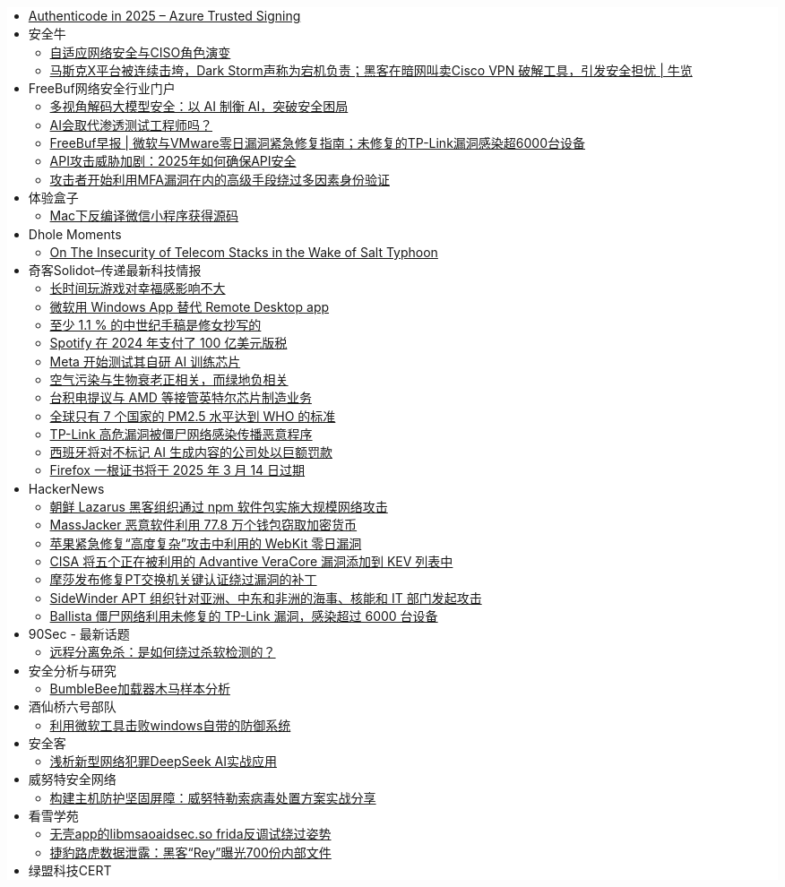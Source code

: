   - [Authenticode in 2025 – Azure Trusted Signing](https://textslashplain.com/2025/03/12/authenticode-in-2025-azure-trusted-signing/)
- 安全牛
  - [自适应网络安全与CISO角色演变](https://www.aqniu.com/homenews/108614.html)
  - [马斯克X平台被连续击垮，Dark Storm声称为宕机负责；黑客在暗网叫卖Cisco VPN 破解工具，引发安全担忧 | 牛览](https://www.aqniu.com/homenews/108613.html)
- FreeBuf网络安全行业门户
  - [多视角解码大模型安全：以 AI 制衡 AI，突破安全困局](https://www.freebuf.com/fevents/424379.html)
  - [AI会取代渗透测试工程师吗？](https://www.freebuf.com/articles/neopoints/424414.html)
  - [FreeBuf早报 | 微软与VMware零日漏洞紧急修复指南；未修复的TP-Link漏洞感染超6000台设备](https://www.freebuf.com/news/424346.html)
  - [API攻击威胁加剧：2025年如何确保API安全](https://www.freebuf.com/articles/web/424399.html)
  - [攻击者开始利用MFA漏洞在内的高级手段绕过多因素身份验证](https://www.freebuf.com/articles/web/424386.html)
- 体验盒子
  - [Mac下反编译微信小程序获得源码](https://www.uedbox.com/post/119330/)
- Dhole Moments
  - [On The Insecurity of Telecom Stacks in the Wake of Salt Typhoon](https://soatok.blog/2025/03/12/on-the-insecurity-of-telecom-stacks-in-the-wake-of-salt-typhoon/)
- 奇客Solidot–传递最新科技情报
  - [长时间玩游戏对幸福感影响不大](https://www.solidot.org/story?sid=80775)
  - [微软用 Windows App 替代 Remote Desktop app](https://www.solidot.org/story?sid=80774)
  - [至少 1.1 % 的中世纪手稿是修女抄写的](https://www.solidot.org/story?sid=80773)
  - [Spotify 在 2024 年支付了 100 亿美元版税](https://www.solidot.org/story?sid=80772)
  - [Meta 开始测试其自研 AI 训练芯片](https://www.solidot.org/story?sid=80771)
  - [空气污染与生物衰老正相关，而绿地负相关](https://www.solidot.org/story?sid=80770)
  - [台积电提议与 AMD 等接管英特尔芯片制造业务](https://www.solidot.org/story?sid=80769)
  - [全球只有 7 个国家的 PM2.5 水平达到 WHO 的标准](https://www.solidot.org/story?sid=80768)
  - [TP-Link 高危漏洞被僵尸网络感染传播恶意程序](https://www.solidot.org/story?sid=80767)
  - [西班牙将对不标记 AI 生成内容的公司处以巨额罚款](https://www.solidot.org/story?sid=80766)
  - [Firefox 一根证书将于 2025 年 3 月 14 日过期](https://www.solidot.org/story?sid=80765)
- HackerNews
  - [朝鲜 Lazarus 黑客组织通过 npm 软件包实施大规模网络攻击](https://hackernews.cc/archives/57800)
  - [MassJacker 恶意软件利用 77.8 万个钱包窃取加密货币](https://hackernews.cc/archives/57798)
  - [苹果紧急修复“高度复杂”攻击中利用的 WebKit 零日漏洞](https://hackernews.cc/archives/57796)
  - [CISA 将五个正在被利用的 Advantive VeraCore 漏洞添加到 KEV 列表中](https://hackernews.cc/archives/57794)
  - [摩莎发布修复PT交换机关键认证绕过漏洞的补丁](https://hackernews.cc/archives/57792)
  - [SideWinder APT 组织针对亚洲、中东和非洲的海事、核能和 IT 部门发起攻击](https://hackernews.cc/archives/57790)
  - [Ballista 僵尸网络利用未修复的 TP-Link 漏洞，感染超过 6000 台设备](https://hackernews.cc/archives/57788)
- 90Sec - 最新话题
  - [远程分离免杀：是如何绕过杀软检测的？](https://forum.90sec.com/t/topic/2490)
- 安全分析与研究
  - [BumbleBee加载器木马样本分析](https://mp.weixin.qq.com/s?__biz=MzA4ODEyODA3MQ==&mid=2247491005&idx=1&sn=f6d79e2f106d664e0c27bb76ea8a559a&chksm=902fb295a7583b838a52bad758d4914eab3938cdddc735b033c702eb8daceed04ff099a700bf&scene=58&subscene=0#rd)
- 酒仙桥六号部队
  - [利用微软工具击败windows自带的防御系统](https://mp.weixin.qq.com/s?__biz=MzAwMzYxNzc1OA==&mid=2247502047&idx=1&sn=c1a04bfdf83d879003fd53f059ee2690&chksm=9b3aee6eac4d67785ccccf19cb4c0119f88ea01f7880fc91d643f61afa0b63d3f6569c82aa16&scene=58&subscene=0#rd)
- 安全客
  - [浅析新型网络犯罪DeepSeek AI实战应用](https://mp.weixin.qq.com/s?__biz=MzA5ODA0NDE2MA==&mid=2649788155&idx=1&sn=7efc6d1ac3416d736815eb5cca191073&chksm=8893be94bfe43782acc1236943deabc5ad4b184fa5413750b782dd2e4870fa4f38a34b9c0091&scene=58&subscene=0#rd)
- 威努特安全网络
  - [构建主机防护坚固屏障：威努特勒索病毒处置方案实战分享](https://mp.weixin.qq.com/s?__biz=MzAwNTgyODU3NQ==&mid=2651131601&idx=1&sn=9bbb439ec74e05f7ab82138886c2972d&chksm=80e71461b7909d7739009c640d0de3b357025ae8027ab954af0f269826f58bb97ac8591cd8ed&scene=58&subscene=0#rd)
- 看雪学苑
  - [无壳app的libmsaoaidsec.so frida反调试绕过姿势](https://mp.weixin.qq.com/s?__biz=MjM5NTc2MDYxMw==&mid=2458590751&idx=1&sn=3a5f5b3c1d41a36914abf745b355f9dc&chksm=b18c2e9586fba783b1bd4f8635ecc2a5b66820a37a7e27896c9e0759525e816863d39f88fd7b&scene=58&subscene=0#rd)
  - [捷豹路虎数据泄露：黑客“Rey”曝光700份内部文件](https://mp.weixin.qq.com/s?__biz=MjM5NTc2MDYxMw==&mid=2458590751&idx=2&sn=7844135d72f9f822231b770e7cd58981&chksm=b18c2e9586fba78333777d3c39f5f751a9988cea1709250a875278be1374db4353c71562ee26&scene=58&subscene=0#rd)
- 绿盟科技CERT
